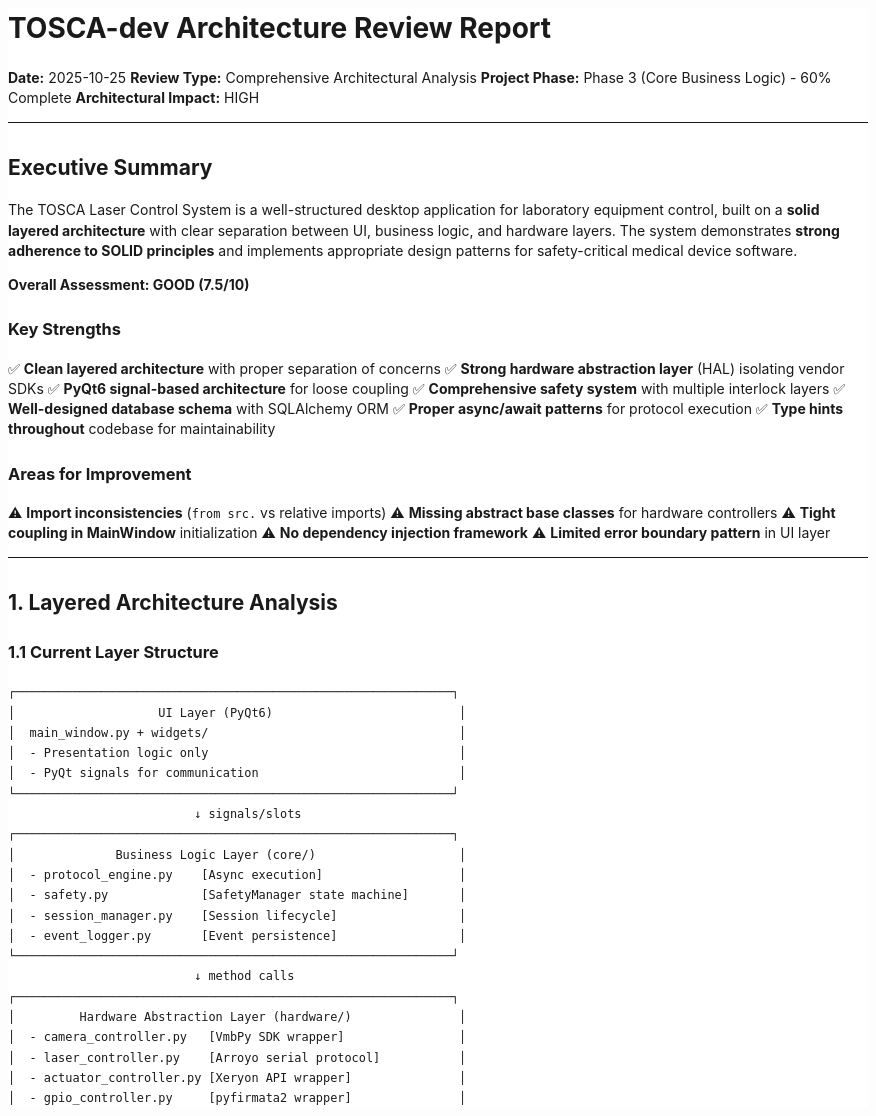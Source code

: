 # TOSCA-dev Architecture Review Report

**Date:** 2025-10-25
**Review Type:** Comprehensive Architectural Analysis
**Project Phase:** Phase 3 (Core Business Logic) - 60% Complete
**Architectural Impact:** HIGH

---

## Executive Summary

The TOSCA Laser Control System is a well-structured desktop application for laboratory equipment control, built on a **solid layered architecture** with clear separation between UI, business logic, and hardware layers. The system demonstrates **strong adherence to SOLID principles** and implements appropriate design patterns for safety-critical medical device software.

**Overall Assessment: GOOD (7.5/10)**

### Key Strengths
✅ **Clean layered architecture** with proper separation of concerns
✅ **Strong hardware abstraction layer** (HAL) isolating vendor SDKs
✅ **PyQt6 signal-based architecture** for loose coupling
✅ **Comprehensive safety system** with multiple interlock layers
✅ **Well-designed database schema** with SQLAlchemy ORM
✅ **Proper async/await patterns** for protocol execution
✅ **Type hints throughout** codebase for maintainability

### Areas for Improvement
⚠️ **Import inconsistencies** (`from src.` vs relative imports)
⚠️ **Missing abstract base classes** for hardware controllers
⚠️ **Tight coupling in MainWindow** initialization
⚠️ **No dependency injection framework**
⚠️ **Limited error boundary pattern** in UI layer

---

## 1. Layered Architecture Analysis

### 1.1 Current Layer Structure

```
┌─────────────────────────────────────────────────────────────┐
│                    UI Layer (PyQt6)                          │
│  main_window.py + widgets/                                   │
│  - Presentation logic only                                   │
│  - PyQt signals for communication                            │
└─────────────────────────────────────────────────────────────┘
                          ↓ signals/slots
┌─────────────────────────────────────────────────────────────┐
│              Business Logic Layer (core/)                    │
│  - protocol_engine.py    [Async execution]                   │
│  - safety.py             [SafetyManager state machine]       │
│  - session_manager.py    [Session lifecycle]                 │
│  - event_logger.py       [Event persistence]                 │
└─────────────────────────────────────────────────────────────┘
                          ↓ method calls
┌─────────────────────────────────────────────────────────────┐
│         Hardware Abstraction Layer (hardware/)               │
│  - camera_controller.py   [VmbPy SDK wrapper]                │
│  - laser_controller.py    [Arroyo serial protocol]           │
│  - actuator_controller.py [Xeryon API wrapper]               │
│  - gpio_controller.py     [pyfirmata2 wrapper]               │
```
